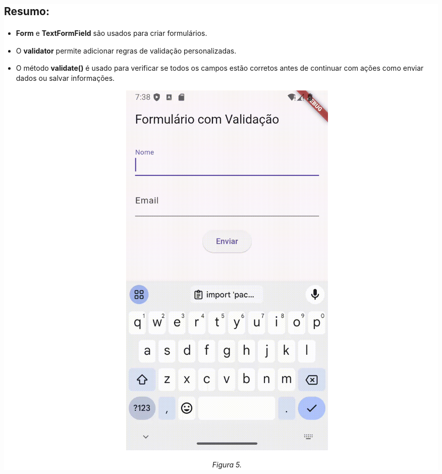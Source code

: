## Resumo:
- **Form** e **TextFormField** são usados para criar formulários.
- O **validator** permite adicionar regras de validação personalizadas.
- O método **validate()** é usado para verificar se todos os campos estão corretos antes de continuar com ações como enviar dados ou salvar informações.

  <div style="text-align: center;"> <img src="./SrcWidgets/ExemploFormularioValidacao.gif" alt="Exemplo StatelessWidget" width="400"/> <p><em>Figura 5.</em></p> </div>
